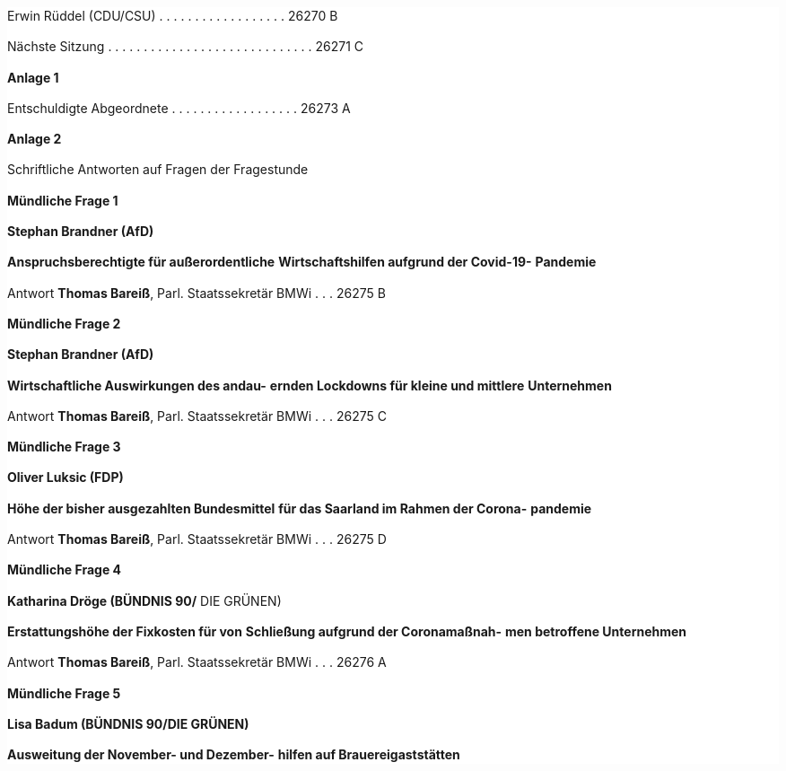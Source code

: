 Erwin Rüddel (CDU/CSU) . . . . . . . . . . . . . . . . . . 26270 B

Nächste Sitzung . . . . . . . . . . . . . . . . . . . . . . . . . . . . . 26271 C

**Anlage 1**

Entschuldigte Abgeordnete . . . . . . . . . . . . . . . . . . 26273 A

**Anlage 2**

Schriftliche Antworten auf Fragen der Fragestunde

**Mündliche Frage 1**

**Stephan Brandner (AfD)**

**Anspruchsberechtigte für außerordentliche**
**Wirtschaftshilfen aufgrund der Covid-19-**
**Pandemie**

Antwort
**Thomas Bareiß**, Parl. Staatssekretär BMWi . . . 26275 B

**Mündliche Frage 2**

**Stephan Brandner (AfD)**

**Wirtschaftliche Auswirkungen des andau-**
**ernden Lockdowns für kleine und mittlere**
**Unternehmen**

Antwort
**Thomas Bareiß**, Parl. Staatssekretär BMWi . . . 26275 C

**Mündliche Frage 3**

**Oliver Luksic (FDP)**

**Höhe der bisher ausgezahlten Bundesmittel**
**für das Saarland im Rahmen der Corona-**
**pandemie**

Antwort
**Thomas Bareiß**, Parl. Staatssekretär BMWi . . . 26275 D

**Mündliche Frage 4**

**Katharina Dröge (BÜNDNIS 90/**
DIE GRÜNEN)

**Erstattungshöhe der Fixkosten für von**
**Schließung aufgrund der Coronamaßnah-**
**men betroffene Unternehmen**

Antwort
**Thomas Bareiß**, Parl. Staatssekretär BMWi . . . 26276 A

**Mündliche Frage 5**

**Lisa Badum (BÜNDNIS 90/DIE GRÜNEN)**

**Ausweitung der November- und Dezember-**
**hilfen auf Brauereigaststätten**
